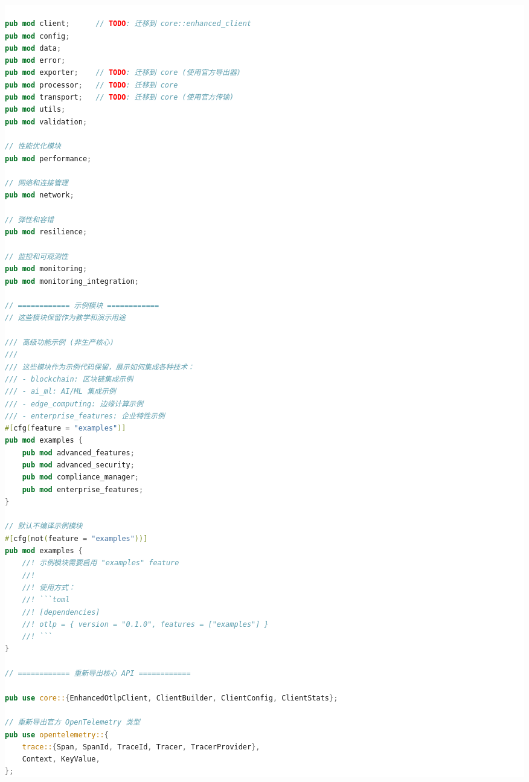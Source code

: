 ```rust

pub mod client;      // TODO: 迁移到 core::enhanced_client
pub mod config;
pub mod data;
pub mod error;
pub mod exporter;    // TODO: 迁移到 core (使用官方导出器)
pub mod processor;   // TODO: 迁移到 core
pub mod transport;   // TODO: 迁移到 core (使用官方传输)
pub mod utils;
pub mod validation;

// 性能优化模块
pub mod performance;

// 网络和连接管理
pub mod network;

// 弹性和容错
pub mod resilience;

// 监控和可观测性
pub mod monitoring;
pub mod monitoring_integration;

// ============ 示例模块 ============
// 这些模块保留作为教学和演示用途

/// 高级功能示例 (非生产核心)
/// 
/// 这些模块作为示例代码保留，展示如何集成各种技术：
/// - blockchain: 区块链集成示例
/// - ai_ml: AI/ML 集成示例
/// - edge_computing: 边缘计算示例
/// - enterprise_features: 企业特性示例
#[cfg(feature = "examples")]
pub mod examples {
    pub mod advanced_features;
    pub mod advanced_security;
    pub mod compliance_manager;
    pub mod enterprise_features;
}

// 默认不编译示例模块
#[cfg(not(feature = "examples"))]
pub mod examples {
    //! 示例模块需要启用 "examples" feature
    //! 
    //! 使用方式：
    //! ```toml
    //! [dependencies]
    //! otlp = { version = "0.1.0", features = ["examples"] }
    //! ```
}

// ============ 重新导出核心 API ============

pub use core::{EnhancedOtlpClient, ClientBuilder, ClientConfig, ClientStats};

// 重新导出官方 OpenTelemetry 类型
pub use opentelemetry::{
    trace::{Span, SpanId, TraceId, Tracer, TracerProvider},
    Context, KeyValue,
};
```